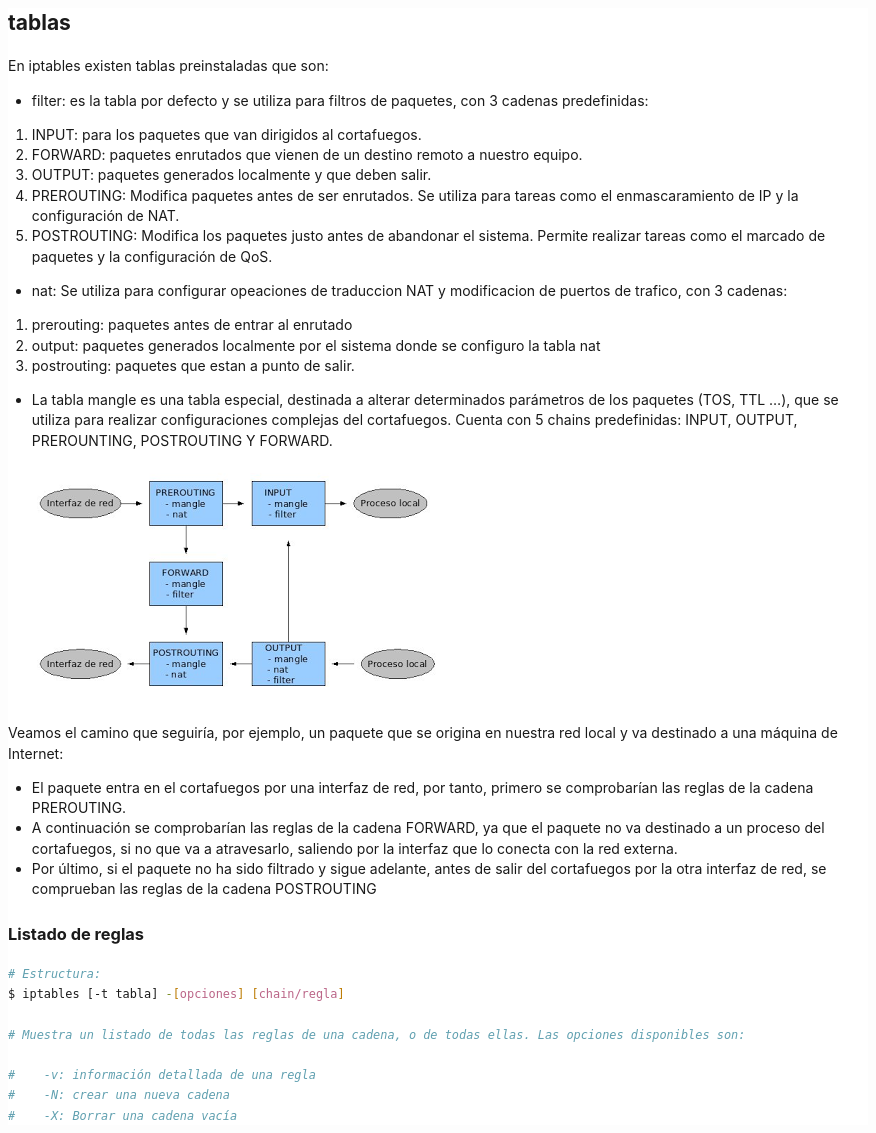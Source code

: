 ## tablas

En iptables existen tablas preinstaladas que son:

- filter: es la tabla por defecto y se utiliza para filtros de paquetes, con 3 cadenas predefinidas:

1. INPUT: para los paquetes que van dirigidos al cortafuegos.
2. FORWARD: paquetes enrutados que vienen de un destino remoto a nuestro equipo.
3. OUTPUT: paquetes generados localmente y que deben salir.
4. PREROUTING: Modifica paquetes antes de ser enrutados. Se utiliza para tareas como el enmascaramiento de IP y la configuración de NAT.
5. POSTROUTING: Modifica los paquetes justo antes de abandonar el sistema. Permite realizar tareas como el marcado de paquetes y la configuración de QoS.

- nat: Se utiliza para configurar opeaciones de traduccion NAT y modificacion de puertos de trafico, con 3 cadenas:

1. prerouting: paquetes antes de entrar al enrutado
2. output: paquetes generados localmente por el sistema donde se configuro la tabla nat
3. postrouting: paquetes que estan a punto de salir.

- La tabla mangle es una tabla especial, destinada a alterar determinados parámetros de los paquetes (TOS, TTL …), que se utiliza para realizar configuraciones complejas del cortafuegos. Cuenta con 5 chains predefinidas: INPUT, OUTPUT, PREROUNTING, POSTROUTING Y FORWARD.

![estructura firewall](imgs/estructuraFirewall.png)

Veamos el camino que seguiría, por ejemplo, un paquete que se origina en nuestra red local y va destinado a una máquina de Internet:

- El paquete entra en el cortafuegos por una interfaz de red, por tanto, primero se comprobarían las reglas de la cadena PREROUTING.
- A continuación se comprobarían las reglas de la cadena FORWARD, ya que el paquete no va destinado a un proceso del cortafuegos, si no que va a atravesarlo, saliendo por la interfaz que lo conecta con la red externa.
- Por último, si el paquete no ha sido filtrado y sigue adelante, antes de salir del cortafuegos por la otra interfaz de red, se comprueban las reglas de la cadena POSTROUTING

### Listado de reglas

```bash
# Estructura:
$ iptables [-t tabla] -[opciones] [chain/regla]

# Muestra un listado de todas las reglas de una cadena, o de todas ellas. Las opciones disponibles son:

#    -v: información detallada de una regla
#    -N: crear una nueva cadena
#    -X: Borrar una cadena vacía
```
